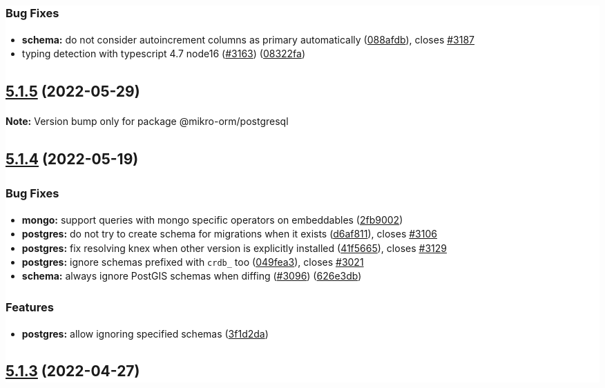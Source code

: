 
### Bug Fixes

* **schema:** do not consider autoincrement columns as primary automatically ([088afdb](https://github.com/mikro-orm/mikro-orm/commit/088afdb96ef8fd20a3868c050bb749a4e825fd19)), closes [#3187](https://github.com/mikro-orm/mikro-orm/issues/3187)
* typing detection with typescript 4.7 node16 ([#3163](https://github.com/mikro-orm/mikro-orm/issues/3163)) ([08322fa](https://github.com/mikro-orm/mikro-orm/commit/08322fa90112534629e4d2327991519e0b3e01c4))





## [5.1.5](https://github.com/mikro-orm/mikro-orm/compare/v5.1.4...v5.1.5) (2022-05-29)

**Note:** Version bump only for package @mikro-orm/postgresql





## [5.1.4](https://github.com/mikro-orm/mikro-orm/compare/v5.1.3...v5.1.4) (2022-05-19)


### Bug Fixes

* **mongo:** support queries with mongo specific operators on embeddables ([2fb9002](https://github.com/mikro-orm/mikro-orm/commit/2fb900294acef87bc939e0417ec3fd720f806ffd))
* **postgres:** do not try to create schema for migrations when it exists ([d6af811](https://github.com/mikro-orm/mikro-orm/commit/d6af81160b4099436237dc312f7dbb4bbffc4378)), closes [#3106](https://github.com/mikro-orm/mikro-orm/issues/3106)
* **postgres:** fix resolving knex when other version is explicitly installed ([41f5665](https://github.com/mikro-orm/mikro-orm/commit/41f5665bcf234cdccf5a466173b7937acd3c9a1a)), closes [#3129](https://github.com/mikro-orm/mikro-orm/issues/3129)
* **postgres:** ignore schemas prefixed with `crdb_` too ([049fea3](https://github.com/mikro-orm/mikro-orm/commit/049fea3f77063f504a617e32cb9a4e303fbbf0be)), closes [#3021](https://github.com/mikro-orm/mikro-orm/issues/3021)
* **schema:** always ignore PostGIS schemas when diffing ([#3096](https://github.com/mikro-orm/mikro-orm/issues/3096)) ([626e3db](https://github.com/mikro-orm/mikro-orm/commit/626e3dbe1edeb2b43bbe08aa2a025524da65a790))


### Features

* **postgres:** allow ignoring specified schemas ([3f1d2da](https://github.com/mikro-orm/mikro-orm/commit/3f1d2da742bc1301d4ab89d42be37a694a69edcd))





## [5.1.3](https://github.com/mikro-orm/mikro-orm/compare/v5.1.2...v5.1.3) (2022-04-27)
